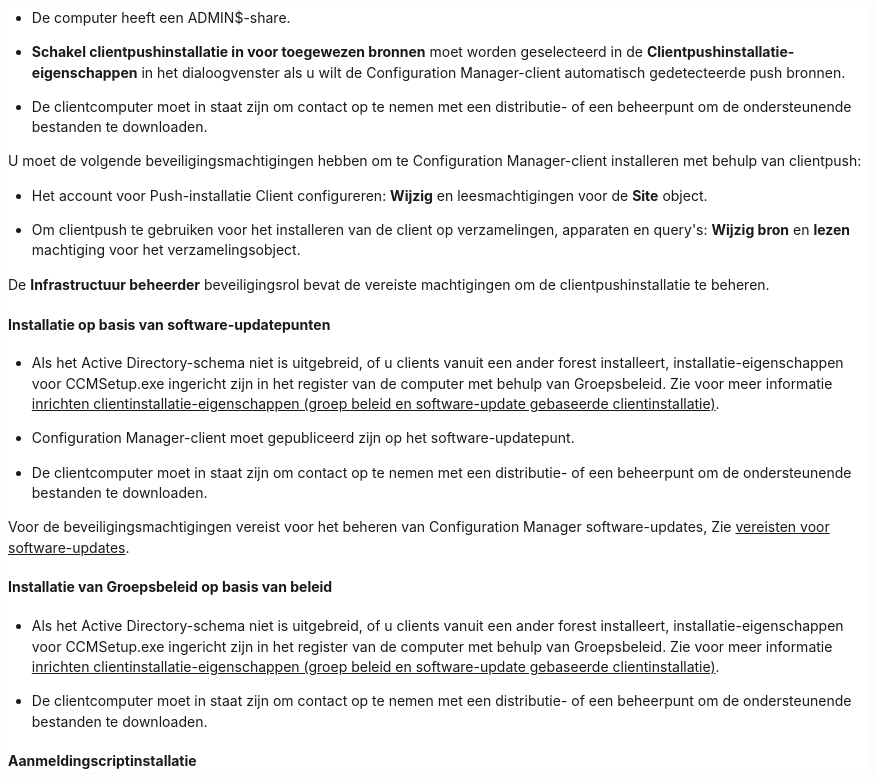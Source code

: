    -   De computer heeft een ADMIN$-share.  

   -   **Schakel clientpushinstallatie in voor toegewezen bronnen** moet worden geselecteerd in de **Clientpushinstallatie-eigenschappen** in het dialoogvenster als u wilt de Configuration Manager-client automatisch gedetecteerde push bronnen.  

   -   De clientcomputer moet in staat zijn om contact op te nemen met een distributie- of een beheerpunt om de ondersteunende bestanden te downloaden.  


U moet de volgende beveiligingsmachtigingen hebben om te Configuration Manager-client installeren met behulp van clientpush:  

   -   Het account voor Push-installatie Client configureren: **Wijzig** en leesmachtigingen voor de **Site** object.  

   -   Om clientpush te gebruiken voor het installeren van de client op verzamelingen, apparaten en query's: **Wijzig bron** en **lezen** machtiging voor het verzamelingsobject.  


De **Infrastructuur beheerder** beveiligingsrol bevat de vereiste machtigingen om de clientpushinstallatie te beheren.  


#### <a name="software-update-point-based-installation"></a>Installatie op basis van software-updatepunten  

   -   Als het Active Directory-schema niet is uitgebreid, of u clients vanuit een ander forest installeert, installatie-eigenschappen voor CCMSetup.exe ingericht zijn in het register van de computer met behulp van Groepsbeleid. Zie voor meer informatie [inrichten clientinstallatie-eigenschappen (groep beleid en software-update gebaseerde clientinstallatie)](../../../core/clients/deploy/deploy-clients-to-windows-computers.md#BKMK_Provision).  

   -   Configuration Manager-client moet gepubliceerd zijn op het software-updatepunt.  

   -   De clientcomputer moet in staat zijn om contact op te nemen met een distributie- of een beheerpunt om de ondersteunende bestanden te downloaden.  


Voor de beveiligingsmachtigingen vereist voor het beheren van Configuration Manager software-updates, Zie [vereisten voor software-updates](../../../sum/plan-design/prerequisites-for-software-updates.md).  


#### <a name="group-policy-based-installation"></a>Installatie van Groepsbeleid op basis van beleid  

   -   Als het Active Directory-schema niet is uitgebreid, of u clients vanuit een ander forest installeert, installatie-eigenschappen voor CCMSetup.exe ingericht zijn in het register van de computer met behulp van Groepsbeleid. Zie voor meer informatie [inrichten clientinstallatie-eigenschappen (groep beleid en software-update gebaseerde clientinstallatie)](../../../core/clients/deploy/deploy-clients-to-windows-computers.md#BKMK_Provision).  

   -   De clientcomputer moet in staat zijn om contact op te nemen met een distributie- of een beheerpunt om de ondersteunende bestanden te downloaden.  


#### <a name="logon-script-based-installation"></a>Aanmeldingscriptinstallatie  
